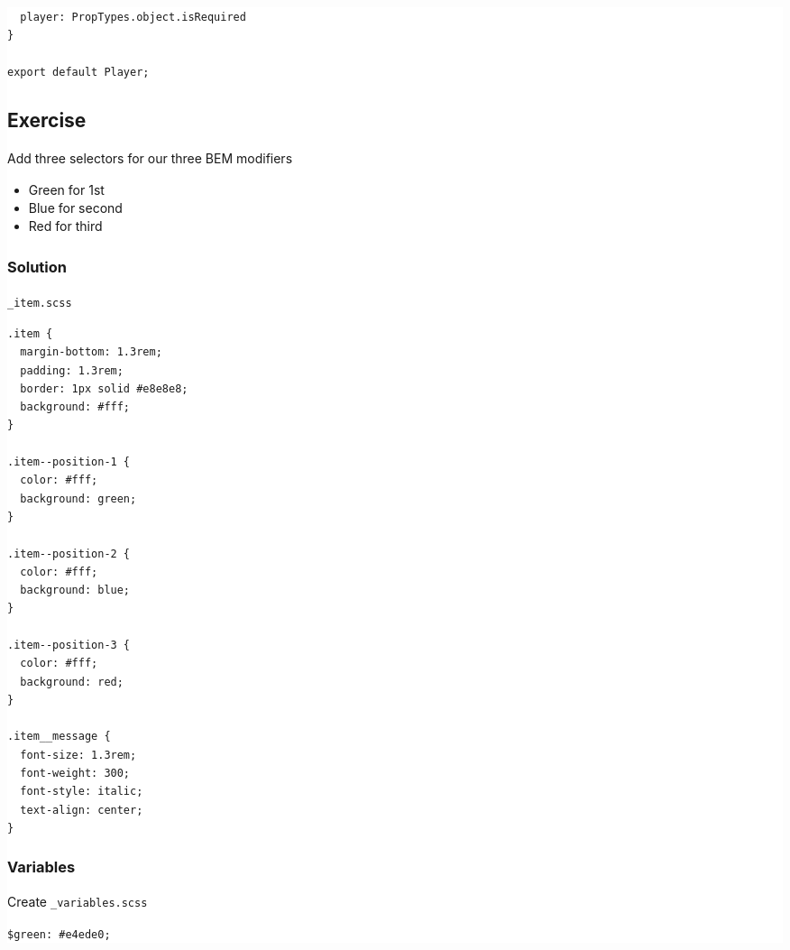 ```
  player: PropTypes.object.isRequired
}

export default Player;
```

## Exercise
Add three selectors for our three BEM modifiers

* Green for 1st
* Blue for second
* Red for third

### Solution
`_item.scss`

```
.item {
  margin-bottom: 1.3rem;
  padding: 1.3rem;
  border: 1px solid #e8e8e8;
  background: #fff;
}

.item--position-1 {
  color: #fff;
  background: green;
}

.item--position-2 {
  color: #fff;
  background: blue;
}

.item--position-3 {
  color: #fff;
  background: red;
}

.item__message {
  font-size: 1.3rem;
  font-weight: 300;
  font-style: italic;
  text-align: center;
}
```

### Variables
Create `_variables.scss` 

```
$green: #e4ede0;
```
